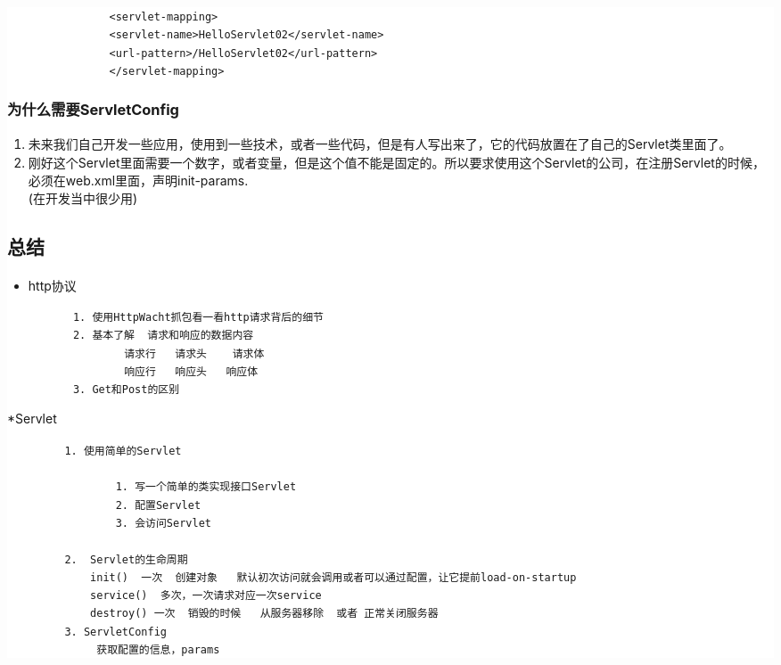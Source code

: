 					<servlet-mapping>
					<servlet-name>HelloServlet02</servlet-name>
					<url-pattern>/HelloServlet02</url-pattern>
					</servlet-mapping>
### 为什么需要ServletConfig
1. 未来我们自己开发一些应用，使用到一些技术，或者一些代码，但是有人写出来了，它的代码放置在了自己的Servlet类里面了。
2. 刚好这个Servlet里面需要一个数字，或者变量，但是这个值不能是固定的。所以要求使用这个Servlet的公司，在注册Servlet的时候，必须在web.xml里面，声明init-params.  
(在开发当中很少用)


## 总结
* http协议

             1. 使用HttpWacht抓包看一看http请求背后的细节
             2. 基本了解  请求和响应的数据内容
		             请求行   请求头    请求体
					 响应行   响应头   响应体
			 3. Get和Post的区别
			 
*Servlet

             1. 使用简单的Servlet
             
                     1. 写一个简单的类实现接口Servlet
                     2. 配置Servlet
                     3. 会访问Servlet
                     
			 2.  Servlet的生命周期
			 	 init()  一次  创建对象   默认初次访问就会调用或者可以通过配置，让它提前load-on-startup
				 service()  多次，一次请求对应一次service
				 destroy() 一次  销毁的时候   从服务器移除  或者 正常关闭服务器
   			 3. ServletConfig
   			      获取配置的信息，params
	 